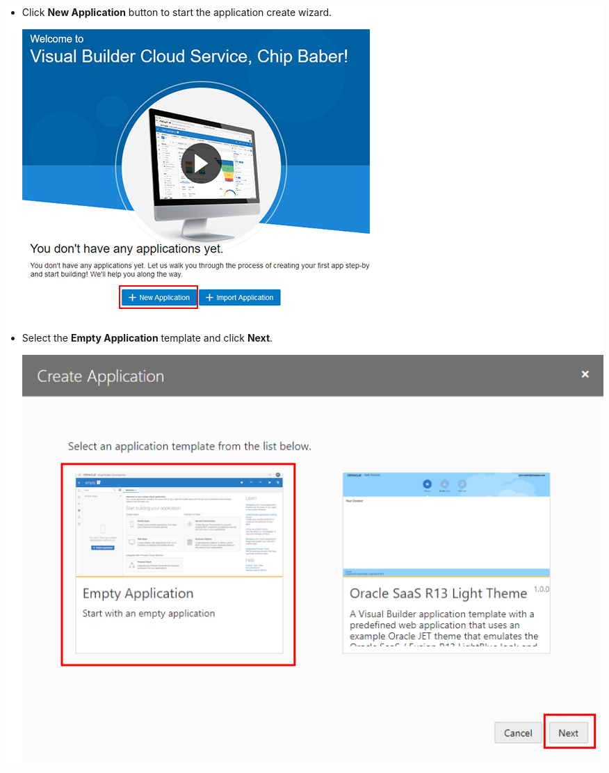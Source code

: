 - Click **New Application** button to start the application create wizard.

  ![](images/100/LabGuide100-f9530cdb.png)

- Select the **Empty Application** template and click **Next**.

  ![](images/100/LabGuide100-9-4.PNG)
